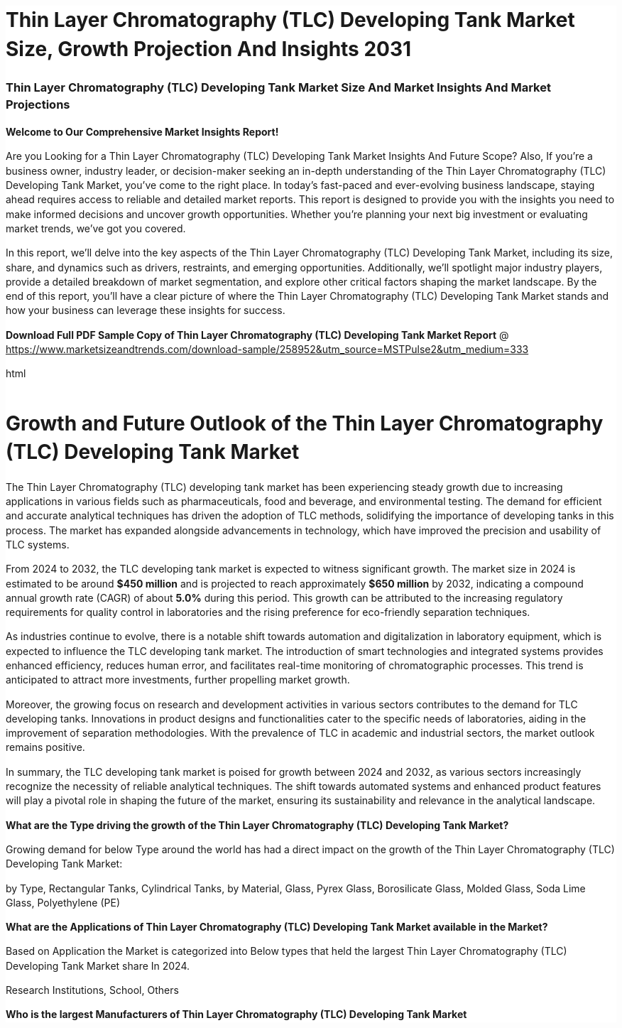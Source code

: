 <h1>Thin Layer Chromatography (TLC) Developing Tank Market Size, Growth Projection And Insights 2031</h1><div class="" data-test-id=""><h3><span class="">Thin Layer Chromatography (TLC) Developing Tank Market Size And Market Insights And Market Projections</span></h3></div><div class="" data-test-id=""><p><strong>Welcome to Our Comprehensive Market Insights Report!</strong></p><p>Are you Looking for a Thin Layer Chromatography (TLC) Developing Tank Market Insights And Future Scope? Also, If you&rsquo;re a business owner, industry leader, or decision-maker seeking an in-depth understanding of the Thin Layer Chromatography (TLC) Developing Tank Market, you&rsquo;ve come to the right place. In today&rsquo;s fast-paced and ever-evolving business landscape, staying ahead requires access to reliable and detailed market reports. This report is designed to provide you with the insights you need to make informed decisions and uncover growth opportunities. Whether you&rsquo;re planning your next big investment or evaluating market trends, we&rsquo;ve got you covered.</p><p>In this report, we&rsquo;ll delve into the key aspects of the Thin Layer Chromatography (TLC) Developing Tank Market, including its size, share, and dynamics such as drivers, restraints, and emerging opportunities. Additionally, we&rsquo;ll spotlight major industry players, provide a detailed breakdown of market segmentation, and explore other critical factors shaping the market landscape. By the end of this report, you&rsquo;ll have a clear picture of where the Thin Layer Chromatography (TLC) Developing Tank Market stands and how your business can leverage these insights for success.</p><p><strong>Download Full PDF Sample Copy of Thin Layer Chromatography (TLC) Developing Tank Market Report</strong> @ <a href="https://www.marketsizeandtrends.com/download-sample/258952&utm_source=MSTPulse2&utm_medium=333" target="_blank">https://www.marketsizeandtrends.com/download-sample/258952&utm_source=MSTPulse2&utm_medium=333</a></p></div><div class="" data-test-id=""><p><span class="">html<!DOCTYPE html><html lang="en"><head> <meta charset="UTF-8"> <meta name="viewport" content="width=device-width, initial-scale=1.0"> <title>Thin Layer Chromatography (TLC) Developing Tank Market</title></head><body><h1>Growth and Future Outlook of the Thin Layer Chromatography (TLC) Developing Tank Market</h1><p>The Thin Layer Chromatography (TLC) developing tank market has been experiencing steady growth due to increasing applications in various fields such as pharmaceuticals, food and beverage, and environmental testing. The demand for efficient and accurate analytical techniques has driven the adoption of TLC methods, solidifying the importance of developing tanks in this process. The market has expanded alongside advancements in technology, which have improved the precision and usability of TLC systems.</p><p>From 2024 to 2032, the TLC developing tank market is expected to witness significant growth. The market size in 2024 is estimated to be around <strong>$450 million</strong> and is projected to reach approximately <strong>$650 million</strong> by 2032, indicating a compound annual growth rate (CAGR) of about <strong>5.0%</strong> during this period. This growth can be attributed to the increasing regulatory requirements for quality control in laboratories and the rising preference for eco-friendly separation techniques.</p><p>As industries continue to evolve, there is a notable shift towards automation and digitalization in laboratory equipment, which is expected to influence the TLC developing tank market. The introduction of smart technologies and integrated systems provides enhanced efficiency, reduces human error, and facilitates real-time monitoring of chromatographic processes. This trend is anticipated to attract more investments, further propelling market growth.</p><p style="font-weight: bold; text-align: center;"></p><p>Moreover, the growing focus on research and development activities in various sectors contributes to the demand for TLC developing tanks. Innovations in product designs and functionalities cater to the specific needs of laboratories, aiding in the improvement of separation methodologies. With the prevalence of TLC in academic and industrial sectors, the market outlook remains positive.</p><p>In summary, the TLC developing tank market is poised for growth between 2024 and 2032, as various sectors increasingly recognize the necessity of reliable analytical techniques. The shift towards automated systems and enhanced product features will play a pivotal role in shaping the future of the market, ensuring its sustainability and relevance in the analytical landscape.</p></body></html></span></p><p><strong><span class="">What are the&nbsp;Type driving the growth of the Thin Layer Chromatography (TLC) Developing Tank Market?</span></strong></p></div><div class="" data-test-id=""><p><span class="">Growing demand for below Type around the world has had a direct impact on the growth of the Thin Layer Chromatography (TLC) Developing Tank Market:</span></p></div><div class="" data-test-id=""><p>by Type, Rectangular Tanks, Cylindrical Tanks, by Material, Glass, Pyrex Glass, Borosilicate Glass, Molded Glass, Soda Lime Glass, Polyethylene (PE)</p><p><span class=""><strong>What are the&nbsp;Applications&nbsp;of Thin Layer Chromatography (TLC) Developing Tank Market available in the Market?</strong></span></p></div><div class="" data-test-id=""><p><span class="">Based on Application the Market is categorized into Below types that held the largest Thin Layer Chromatography (TLC) Developing Tank Market share In 2024.</span></p></div><div class="" data-test-id=""><p><span class="">Research Institutions, School, Others</span></p><p><span class=""><strong>Who is the largest Manufacturers of Thin Layer Chromatography (TLC) Developing Tank Market